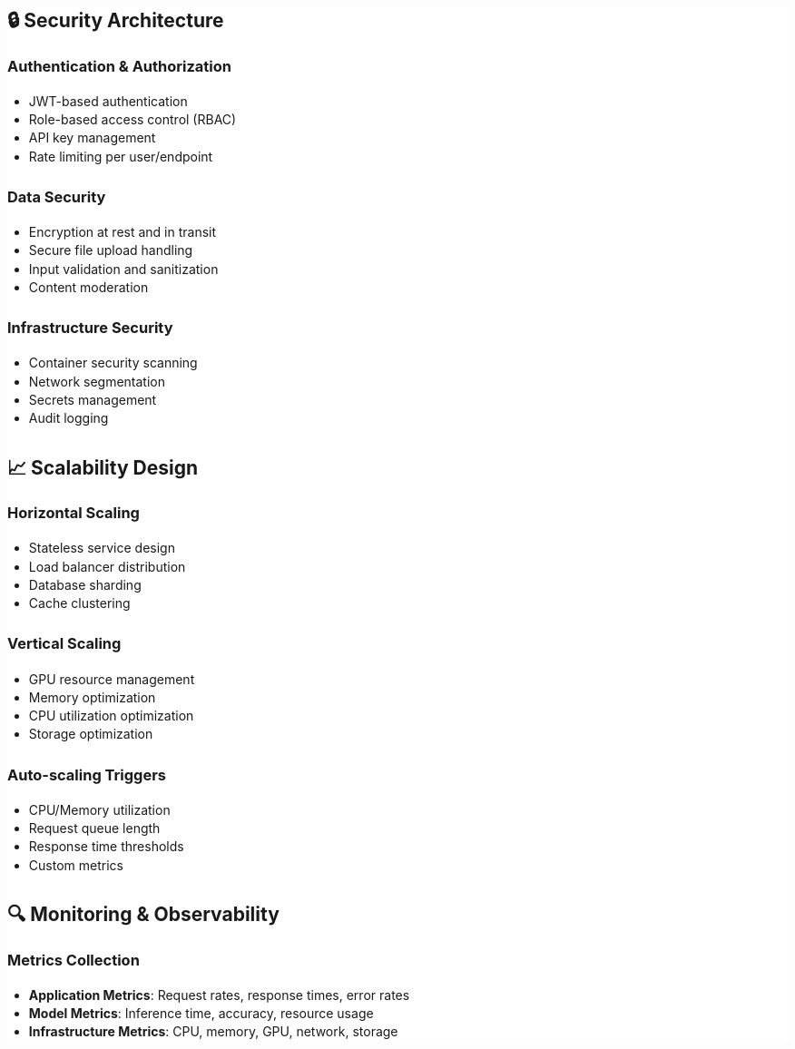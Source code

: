 ## 🔒 Security Architecture

### Authentication & Authorization
- JWT-based authentication
- Role-based access control (RBAC)
- API key management
- Rate limiting per user/endpoint

### Data Security
- Encryption at rest and in transit
- Secure file upload handling
- Input validation and sanitization
- Content moderation

### Infrastructure Security
- Container security scanning
- Network segmentation
- Secrets management
- Audit logging

## 📈 Scalability Design

### Horizontal Scaling
- Stateless service design
- Load balancer distribution
- Database sharding
- Cache clustering

### Vertical Scaling
- GPU resource management
- Memory optimization
- CPU utilization optimization
- Storage optimization

### Auto-scaling Triggers
- CPU/Memory utilization
- Request queue length
- Response time thresholds
- Custom metrics

## 🔍 Monitoring & Observability

### Metrics Collection
- **Application Metrics**: Request rates, response times, error rates
- **Model Metrics**: Inference time, accuracy, resource usage
- **Infrastructure Metrics**: CPU, memory, GPU, network, storage
